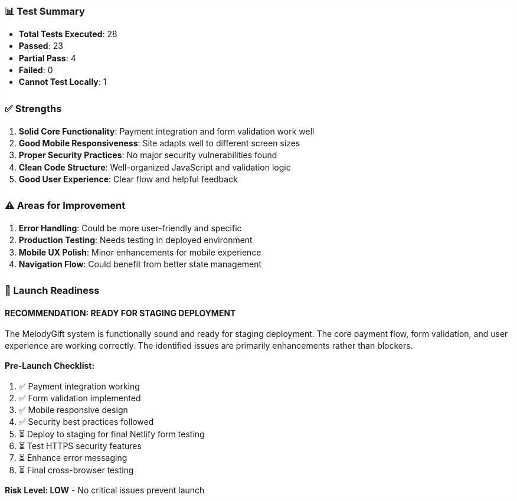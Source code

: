 ### 📊 Test Summary
- **Total Tests Executed**: 28
- **Passed**: 23
- **Partial Pass**: 4
- **Failed**: 0
- **Cannot Test Locally**: 1

### ✅ Strengths
1. **Solid Core Functionality**: Payment integration and form validation work well
2. **Good Mobile Responsiveness**: Site adapts well to different screen sizes
3. **Proper Security Practices**: No major security vulnerabilities found
4. **Clean Code Structure**: Well-organized JavaScript and validation logic
5. **Good User Experience**: Clear flow and helpful feedback

### ⚠️ Areas for Improvement
1. **Error Handling**: Could be more user-friendly and specific
2. **Production Testing**: Needs testing in deployed environment
3. **Mobile UX Polish**: Minor enhancements for mobile experience
4. **Navigation Flow**: Could benefit from better state management

### 🎯 Launch Readiness
**RECOMMENDATION: READY FOR STAGING DEPLOYMENT**

The MelodyGift system is functionally sound and ready for staging deployment. The core payment flow, form validation, and user experience are working correctly. The identified issues are primarily enhancements rather than blockers.

**Pre-Launch Checklist:**
1. ✅ Payment integration working
2. ✅ Form validation implemented
3. ✅ Mobile responsive design
4. ✅ Security best practices followed
5. ⏳ Deploy to staging for final Netlify form testing
6. ⏳ Test HTTPS security features
7. ⏳ Enhance error messaging
8. ⏳ Final cross-browser testing

**Risk Level: LOW** - No critical issues prevent launch
